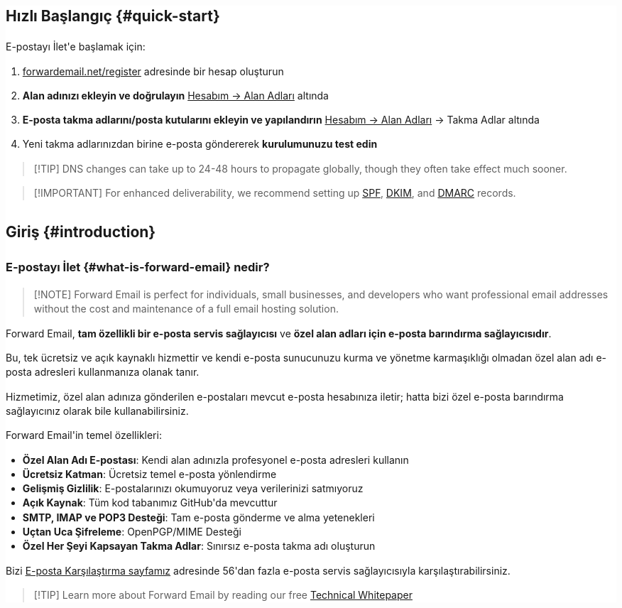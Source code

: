 ## Hızlı Başlangıç {#quick-start}

E-postayı İlet'e başlamak için:

1. [forwardemail.net/register](https://forwardemail.net/register) adresinde bir hesap oluşturun

2. **Alan adınızı ekleyin ve doğrulayın** [Hesabım → Alan Adları](/my-account/domains) altında

3. **E-posta takma adlarını/posta kutularını ekleyin ve yapılandırın** [Hesabım → Alan Adları](/my-account/domains) → Takma Adlar altında

4. Yeni takma adlarınızdan birine e-posta göndererek **kurulumunuzu test edin**

> \[!TIP]
> DNS changes can take up to 24-48 hours to propagate globally, though they often take effect much sooner.

> \[!IMPORTANT]
> For enhanced deliverability, we recommend setting up [SPF](#how-do-i-set-up-spf-for-forward-email), [DKIM](#how-do-i-set-up-dkim-for-forward-email), and [DMARC](#how-do-i-set-up-dmarc-for-forward-email) records.

## Giriş {#introduction}

### E-postayı İlet {#what-is-forward-email} nedir?

> \[!NOTE]
> Forward Email is perfect for individuals, small businesses, and developers who want professional email addresses without the cost and maintenance of a full email hosting solution.

Forward Email, **tam özellikli bir e-posta servis sağlayıcısı** ve **özel alan adları için e-posta barındırma sağlayıcısıdır**.

Bu, tek ücretsiz ve açık kaynaklı hizmettir ve kendi e-posta sunucunuzu kurma ve yönetme karmaşıklığı olmadan özel alan adı e-posta adresleri kullanmanıza olanak tanır.

Hizmetimiz, özel alan adınıza gönderilen e-postaları mevcut e-posta hesabınıza iletir; hatta bizi özel e-posta barındırma sağlayıcınız olarak bile kullanabilirsiniz.

Forward Email'in temel özellikleri:

* **Özel Alan Adı E-postası**: Kendi alan adınızla profesyonel e-posta adresleri kullanın
* **Ücretsiz Katman**: Ücretsiz temel e-posta yönlendirme
* **Gelişmiş Gizlilik**: E-postalarınızı okumuyoruz veya verilerinizi satmıyoruz
* **Açık Kaynak**: Tüm kod tabanımız GitHub'da mevcuttur
* **SMTP, IMAP ve POP3 Desteği**: Tam e-posta gönderme ve alma yetenekleri
* **Uçtan Uca Şifreleme**: OpenPGP/MIME Desteği
* **Özel Her Şeyi Kapsayan Takma Adlar**: Sınırsız e-posta takma adı oluşturun

Bizi [E-posta Karşılaştırma sayfamız](/blog/best-email-service) adresinde 56'dan fazla e-posta servis sağlayıcısıyla karşılaştırabilirsiniz.

> \[!TIP]
> Learn more about Forward Email by reading our free [Technical Whitepaper](/technical-whitepaper.pdf)
